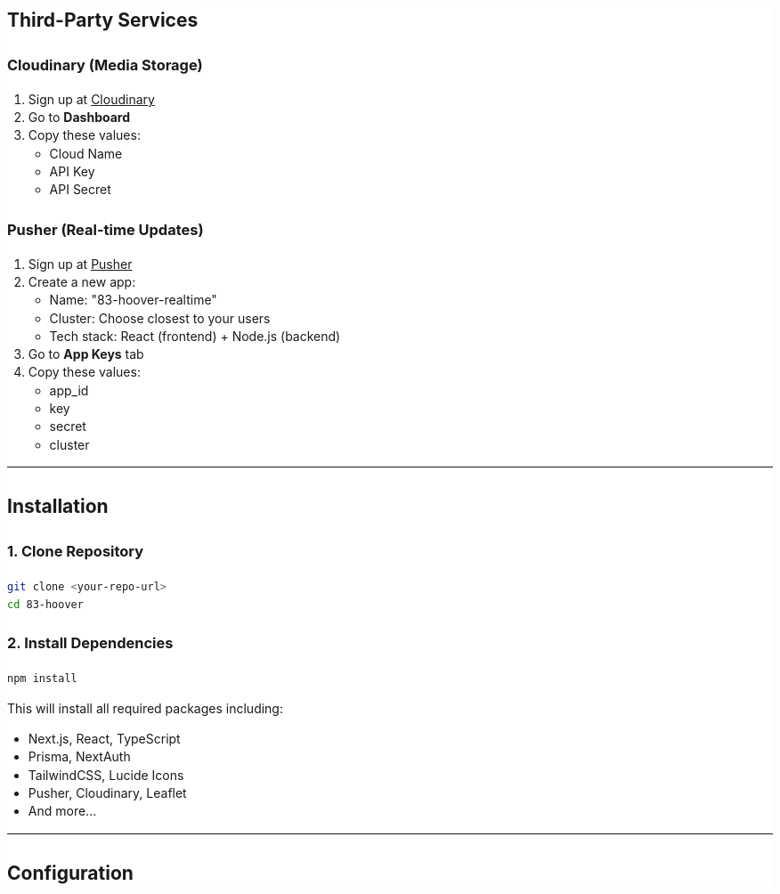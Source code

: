 
## Third-Party Services

### Cloudinary (Media Storage)

1. Sign up at [Cloudinary](https://cloudinary.com/)
2. Go to **Dashboard**
3. Copy these values:
   - Cloud Name
   - API Key
   - API Secret

### Pusher (Real-time Updates)

1. Sign up at [Pusher](https://pusher.com/)
2. Create a new app:
   - Name: "83-hoover-realtime"
   - Cluster: Choose closest to your users
   - Tech stack: React (frontend) + Node.js (backend)
3. Go to **App Keys** tab
4. Copy these values:
   - app_id
   - key
   - secret
   - cluster

---

## Installation

### 1. Clone Repository

```bash
git clone <your-repo-url>
cd 83-hoover
```

### 2. Install Dependencies

```bash
npm install
```

This will install all required packages including:
- Next.js, React, TypeScript
- Prisma, NextAuth
- TailwindCSS, Lucide Icons
- Pusher, Cloudinary, Leaflet
- And more...

---

## Configuration
